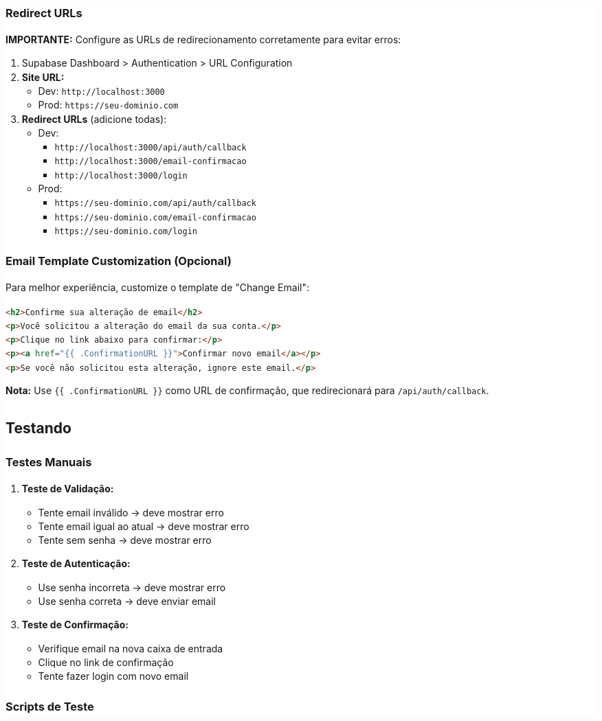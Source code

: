 ### Redirect URLs

**IMPORTANTE:** Configure as URLs de redirecionamento corretamente para evitar erros:

1. Supabase Dashboard > Authentication > URL Configuration
2. **Site URL:** 
   - Dev: `http://localhost:3000`
   - Prod: `https://seu-dominio.com`
3. **Redirect URLs** (adicione todas):
   - Dev:
     - `http://localhost:3000/api/auth/callback`
     - `http://localhost:3000/email-confirmacao`
     - `http://localhost:3000/login`
   - Prod:
     - `https://seu-dominio.com/api/auth/callback`
     - `https://seu-dominio.com/email-confirmacao`
     - `https://seu-dominio.com/login`

### Email Template Customization (Opcional)

Para melhor experiência, customize o template de "Change Email":

```html
<h2>Confirme sua alteração de email</h2>
<p>Você solicitou a alteração do email da sua conta.</p>
<p>Clique no link abaixo para confirmar:</p>
<p><a href="{{ .ConfirmationURL }}">Confirmar novo email</a></p>
<p>Se você não solicitou esta alteração, ignore este email.</p>
```

**Nota:** Use `{{ .ConfirmationURL }}` como URL de confirmação, que redirecionará para `/api/auth/callback`.

## Testando

### Testes Manuais

1. **Teste de Validação:**
   - Tente email inválido → deve mostrar erro
   - Tente email igual ao atual → deve mostrar erro
   - Tente sem senha → deve mostrar erro

2. **Teste de Autenticação:**
   - Use senha incorreta → deve mostrar erro
   - Use senha correta → deve enviar email

3. **Teste de Confirmação:**
   - Verifique email na nova caixa de entrada
   - Clique no link de confirmação
   - Tente fazer login com novo email

### Scripts de Teste
